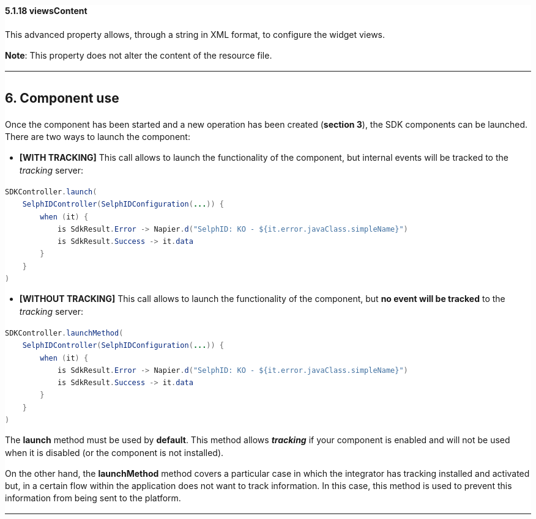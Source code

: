 #### 5.1.18 viewsContent

This advanced property allows, through a string in XML format, to
configure the widget views.

**Note**: This property does not alter the content of the resource file.

---

## 6. Component use

Once the component has been started and a new operation has been created
(**section 3**), the SDK components can be launched. There are two ways
to launch the component:

- **\[WITH TRACKING\]** This call allows to launch the functionality
  of the component, but internal events will be tracked to the
  _tracking_ server:

```java
SDKController.launch(
    SelphIDController(SelphIDConfiguration(...)) {
        when (it) {
            is SdkResult.Error -> Napier.d("SelphID: KO - ${it.error.javaClass.simpleName}")
            is SdkResult.Success -> it.data
        }
    }
)
```

- **\[WITHOUT TRACKING\]** This call allows to launch the
  functionality of the component, but **no event will be tracked** to
  the _tracking_ server:

```java
SDKController.launchMethod(
    SelphIDController(SelphIDConfiguration(...)) {
        when (it) {
            is SdkResult.Error -> Napier.d("SelphID: KO - ${it.error.javaClass.simpleName}")
            is SdkResult.Success -> it.data
        }
    }
)
```

The **launch** method must be used by **default**. This method allows
**_tracking_** if your component is enabled and will not be used when it
is disabled (or the component is not installed).

On the other hand, the **launchMethod** method covers a particular case
in which the integrator has tracking installed and activated but, in a
certain flow within the application does not want to track information.
In this case, this method is used to prevent this information from being
sent to the platform.

---

